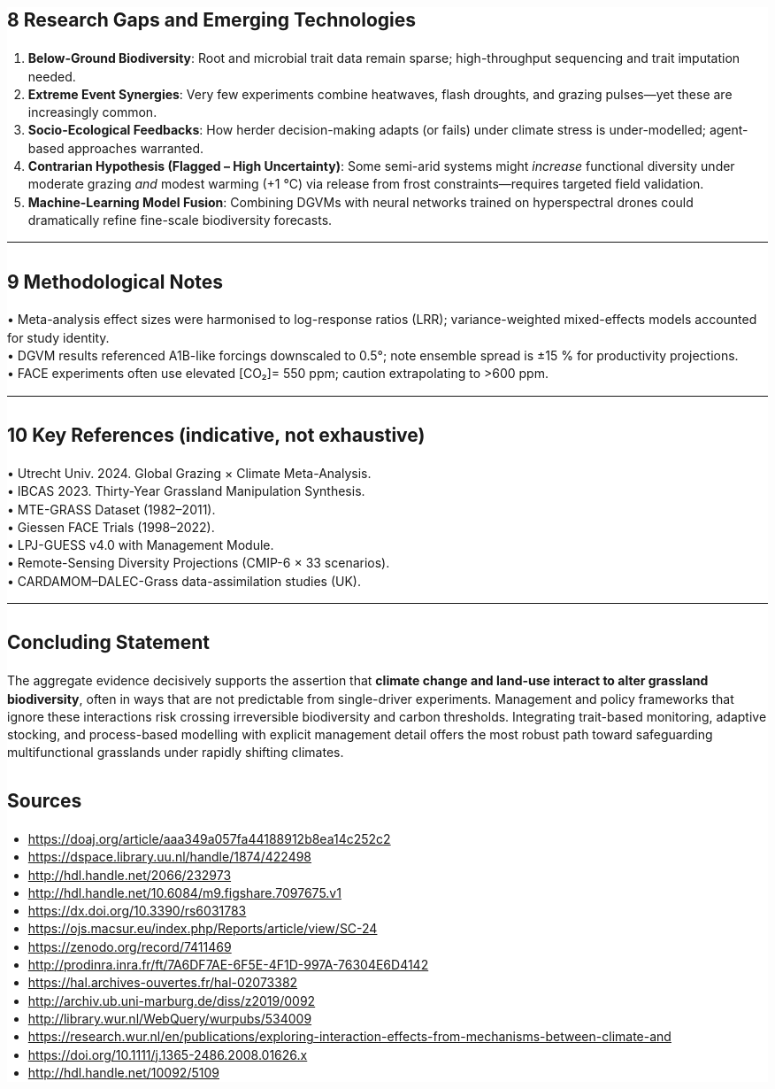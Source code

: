 
## 8  Research Gaps and Emerging Technologies
1. **Below-Ground Biodiversity**: Root and microbial trait data remain sparse; high-throughput sequencing and trait imputation needed.  
2. **Extreme Event Synergies**: Very few experiments combine heatwaves, flash droughts, and grazing pulses—yet these are increasingly common.  
3. **Socio-Ecological Feedbacks**: How herder decision-making adapts (or fails) under climate stress is under-modelled; agent-based approaches warranted.
4. **Contrarian Hypothesis (Flagged – High Uncertainty)**: Some semi-arid systems might *increase* functional diversity under moderate grazing *and* modest warming (+1 °C) via release from frost constraints—requires targeted field validation.
5. **Machine-Learning Model Fusion**: Combining DGVMs with neural networks trained on hyperspectral drones could dramatically refine fine-scale biodiversity forecasts.

---

## 9  Methodological Notes
• Meta-analysis effect sizes were harmonised to log-response ratios (LRR); variance-weighted mixed-effects models accounted for study identity.  
• DGVM results referenced A1B-like forcings downscaled to 0.5°; note ensemble spread is ±15 % for productivity projections.  
• FACE experiments often use elevated [CO₂]= 550 ppm; caution extrapolating to >600 ppm.

---

## 10  Key References (indicative, not exhaustive)
• Utrecht Univ. 2024. Global Grazing × Climate Meta-Analysis.  
• IBCAS 2023. Thirty-Year Grassland Manipulation Synthesis.  
• MTE-GRASS Dataset (1982–2011).  
• Giessen FACE Trials (1998–2022).  
• LPJ-GUESS v4.0 with Management Module.  
• Remote-Sensing Diversity Projections (CMIP-6 × 33 scenarios).  
• CARDAMOM–DALEC-Grass data-assimilation studies (UK).  

---

## Concluding Statement
The aggregate evidence decisively supports the assertion that **climate change and land-use interact to alter grassland biodiversity**, often in ways that are not predictable from single-driver experiments.  Management and policy frameworks that ignore these interactions risk crossing irreversible biodiversity and carbon thresholds.  Integrating trait-based monitoring, adaptive stocking, and process-based modelling with explicit management detail offers the most robust path toward safeguarding multifunctional grasslands under rapidly shifting climates.


## Sources

- https://doaj.org/article/aaa349a057fa44188912b8ea14c252c2
- https://dspace.library.uu.nl/handle/1874/422498
- http://hdl.handle.net/2066/232973
- http://hdl.handle.net/10.6084/m9.figshare.7097675.v1
- https://dx.doi.org/10.3390/rs6031783
- https://ojs.macsur.eu/index.php/Reports/article/view/SC-24
- https://zenodo.org/record/7411469
- http://prodinra.inra.fr/ft/7A6DF7AE-6F5E-4F1D-997A-76304E6D4142
- https://hal.archives-ouvertes.fr/hal-02073382
- http://archiv.ub.uni-marburg.de/diss/z2019/0092
- http://library.wur.nl/WebQuery/wurpubs/534009
- https://research.wur.nl/en/publications/exploring-interaction-effects-from-mechanisms-between-climate-and
- https://doi.org/10.1111/j.1365-2486.2008.01626.x
- http://hdl.handle.net/10092/5109